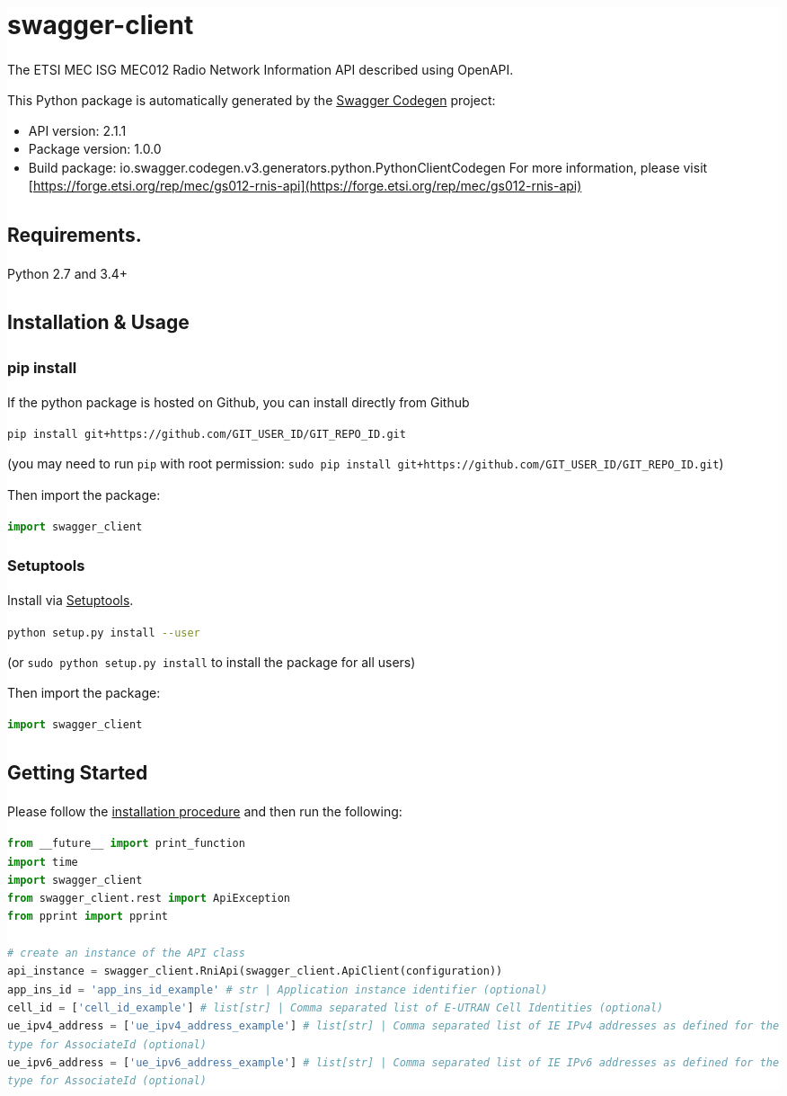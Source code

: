 # swagger-client
The ETSI MEC ISG MEC012 Radio Network Information API described using OpenAPI.

This Python package is automatically generated by the [Swagger Codegen](https://github.com/swagger-api/swagger-codegen) project:

- API version: 2.1.1
- Package version: 1.0.0
- Build package: io.swagger.codegen.v3.generators.python.PythonClientCodegen
For more information, please visit [https://forge.etsi.org/rep/mec/gs012-rnis-api](https://forge.etsi.org/rep/mec/gs012-rnis-api)

## Requirements.

Python 2.7 and 3.4+

## Installation & Usage
### pip install

If the python package is hosted on Github, you can install directly from Github

```sh
pip install git+https://github.com/GIT_USER_ID/GIT_REPO_ID.git
```
(you may need to run `pip` with root permission: `sudo pip install git+https://github.com/GIT_USER_ID/GIT_REPO_ID.git`)

Then import the package:
```python
import swagger_client 
```

### Setuptools

Install via [Setuptools](http://pypi.python.org/pypi/setuptools).

```sh
python setup.py install --user
```
(or `sudo python setup.py install` to install the package for all users)

Then import the package:
```python
import swagger_client
```

## Getting Started

Please follow the [installation procedure](#installation--usage) and then run the following:

```python
from __future__ import print_function
import time
import swagger_client
from swagger_client.rest import ApiException
from pprint import pprint

# create an instance of the API class
api_instance = swagger_client.RniApi(swagger_client.ApiClient(configuration))
app_ins_id = 'app_ins_id_example' # str | Application instance identifier (optional)
cell_id = ['cell_id_example'] # list[str] | Comma separated list of E-UTRAN Cell Identities (optional)
ue_ipv4_address = ['ue_ipv4_address_example'] # list[str] | Comma separated list of IE IPv4 addresses as defined for the type for AssociateId (optional)
ue_ipv6_address = ['ue_ipv6_address_example'] # list[str] | Comma separated list of IE IPv6 addresses as defined for the type for AssociateId (optional)
```